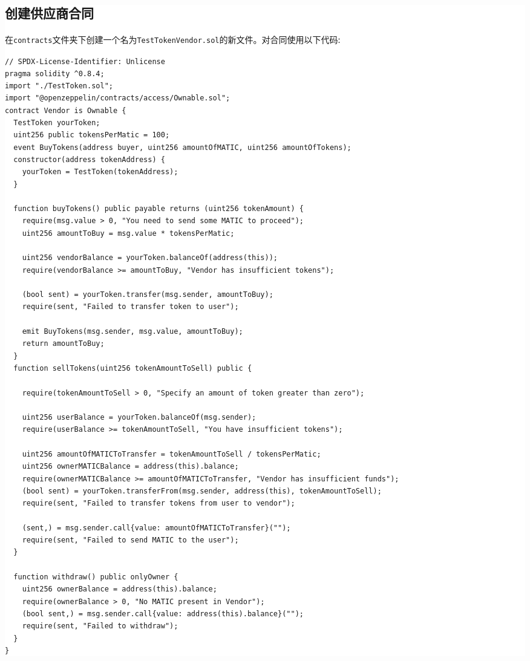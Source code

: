 ## 创建供应商合同

在`contracts`文件夹下创建一个名为`TestTokenVendor.sol`的新文件。对合同使用以下代码:

```
// SPDX-License-Identifier: Unlicense
pragma solidity ^0.8.4;
import "./TestToken.sol";
import "@openzeppelin/contracts/access/Ownable.sol";
contract Vendor is Ownable {
  TestToken yourToken;
  uint256 public tokensPerMatic = 100;
  event BuyTokens(address buyer, uint256 amountOfMATIC, uint256 amountOfTokens);
  constructor(address tokenAddress) {
    yourToken = TestToken(tokenAddress);
  }

  function buyTokens() public payable returns (uint256 tokenAmount) {
    require(msg.value > 0, "You need to send some MATIC to proceed");
    uint256 amountToBuy = msg.value * tokensPerMatic;

    uint256 vendorBalance = yourToken.balanceOf(address(this));
    require(vendorBalance >= amountToBuy, "Vendor has insufficient tokens");

    (bool sent) = yourToken.transfer(msg.sender, amountToBuy);
    require(sent, "Failed to transfer token to user");

    emit BuyTokens(msg.sender, msg.value, amountToBuy);
    return amountToBuy;
  }
  function sellTokens(uint256 tokenAmountToSell) public {

    require(tokenAmountToSell > 0, "Specify an amount of token greater than zero");

    uint256 userBalance = yourToken.balanceOf(msg.sender);
    require(userBalance >= tokenAmountToSell, "You have insufficient tokens");

    uint256 amountOfMATICToTransfer = tokenAmountToSell / tokensPerMatic;
    uint256 ownerMATICBalance = address(this).balance;
    require(ownerMATICBalance >= amountOfMATICToTransfer, "Vendor has insufficient funds");
    (bool sent) = yourToken.transferFrom(msg.sender, address(this), tokenAmountToSell);
    require(sent, "Failed to transfer tokens from user to vendor");

    (sent,) = msg.sender.call{value: amountOfMATICToTransfer}("");
    require(sent, "Failed to send MATIC to the user");
  }

  function withdraw() public onlyOwner {
    uint256 ownerBalance = address(this).balance;
    require(ownerBalance > 0, "No MATIC present in Vendor");
    (bool sent,) = msg.sender.call{value: address(this).balance}("");
    require(sent, "Failed to withdraw");
  }
}

```

